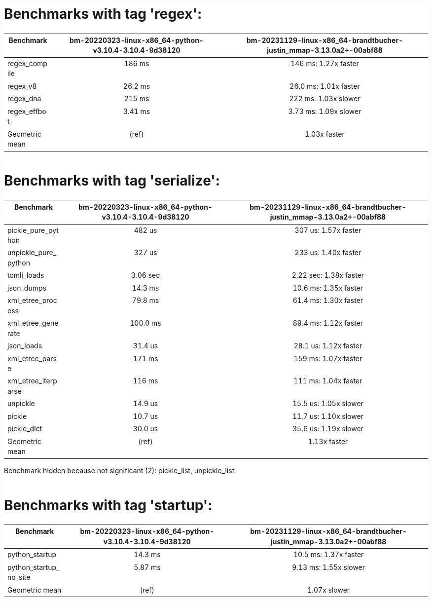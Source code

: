 Benchmarks with tag 'regex':
============================

| Benchmark      | bm-20220323-linux-x86_64-python-v3.10.4-3.10.4-9d38120 | bm-20231129-linux-x86_64-brandtbucher-justin_mmap-3.13.0a2+-00abf88 |
|----------------|:------------------------------------------------------:|:-------------------------------------------------------------------:|
| regex_compile  | 186 ms                                                 | 146 ms: 1.27x faster                                                |
| regex_v8       | 26.2 ms                                                | 26.0 ms: 1.01x faster                                               |
| regex_dna      | 215 ms                                                 | 222 ms: 1.03x slower                                                |
| regex_effbot   | 3.41 ms                                                | 3.73 ms: 1.09x slower                                               |
| Geometric mean | (ref)                                                  | 1.03x faster                                                        |

Benchmarks with tag 'serialize':
================================

| Benchmark            | bm-20220323-linux-x86_64-python-v3.10.4-3.10.4-9d38120 | bm-20231129-linux-x86_64-brandtbucher-justin_mmap-3.13.0a2+-00abf88 |
|----------------------|:------------------------------------------------------:|:-------------------------------------------------------------------:|
| pickle_pure_python   | 482 us                                                 | 307 us: 1.57x faster                                                |
| unpickle_pure_python | 327 us                                                 | 233 us: 1.40x faster                                                |
| tomli_loads          | 3.06 sec                                               | 2.22 sec: 1.38x faster                                              |
| json_dumps           | 14.3 ms                                                | 10.6 ms: 1.35x faster                                               |
| xml_etree_process    | 79.8 ms                                                | 61.4 ms: 1.30x faster                                               |
| xml_etree_generate   | 100.0 ms                                               | 89.4 ms: 1.12x faster                                               |
| json_loads           | 31.4 us                                                | 28.1 us: 1.12x faster                                               |
| xml_etree_parse      | 171 ms                                                 | 159 ms: 1.07x faster                                                |
| xml_etree_iterparse  | 116 ms                                                 | 111 ms: 1.04x faster                                                |
| unpickle             | 14.9 us                                                | 15.5 us: 1.05x slower                                               |
| pickle               | 10.7 us                                                | 11.7 us: 1.10x slower                                               |
| pickle_dict          | 30.0 us                                                | 35.6 us: 1.19x slower                                               |
| Geometric mean       | (ref)                                                  | 1.13x faster                                                        |

Benchmark hidden because not significant (2): pickle_list, unpickle_list

Benchmarks with tag 'startup':
==============================

| Benchmark              | bm-20220323-linux-x86_64-python-v3.10.4-3.10.4-9d38120 | bm-20231129-linux-x86_64-brandtbucher-justin_mmap-3.13.0a2+-00abf88 |
|------------------------|:------------------------------------------------------:|:-------------------------------------------------------------------:|
| python_startup         | 14.3 ms                                                | 10.5 ms: 1.37x faster                                               |
| python_startup_no_site | 5.87 ms                                                | 9.13 ms: 1.55x slower                                               |
| Geometric mean         | (ref)                                                  | 1.07x slower                                                        |
